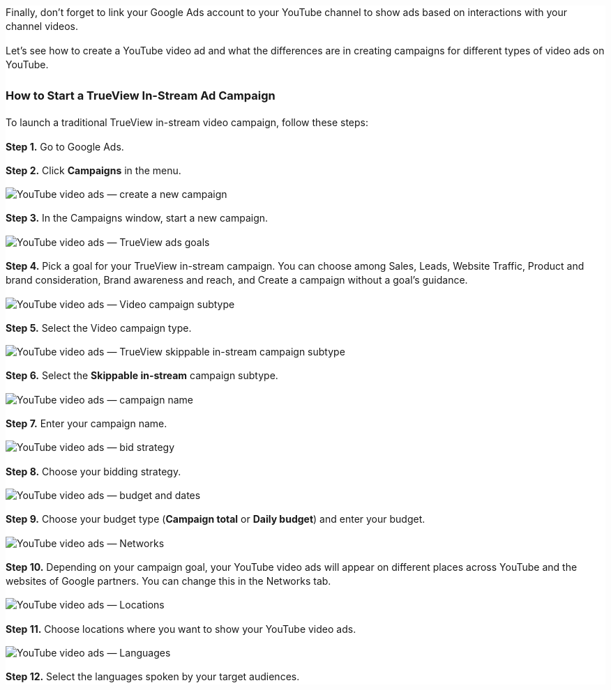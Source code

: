 Finally, don’t forget to link your Google Ads account to your YouTube channel to show ads based on interactions with your channel videos.

Let’s see how to create a YouTube video ad and what the differences are in creating campaigns for different types of video ads on YouTube.

### How to Start a TrueView In-Stream Ad Campaign

To launch a traditional TrueView in-stream video campaign, follow these steps:

**Step 1.** Go to Google Ads.

**Step 2.** Click **Campaigns** in the menu.

![YouTube video ads — create a new campaign](/img/youtube-video-ads-new-campaign.png)

**Step 3.** In the Campaigns window, start a new campaign.

![YouTube video ads — TrueView ads goals](/img/youtube-video-ads-trueview-ads-goals.png)

**Step 4.** Pick a goal for your TrueView in-stream campaign. You can choose among Sales, Leads, Website Traffic, Product and brand consideration, Brand awareness and reach, and Create a campaign without a goal’s guidance.

![YouTube video ads — Video campaign subtype](/img/youtube-video-ads-video-campaign-subtype.jpg)

**Step 5.** Select the Video campaign type.

![YouTube video ads — TrueView skippable in-stream campaign subtype](/img/youtube-video-ads-trueview-campaign-subtype.jpg)

**Step 6.** Select the **Skippable in-stream** campaign subtype.

![YouTube video ads — campaign name](/img/youtube-video-ads-campaign-name.png)

**Step 7.** Enter your campaign name.

![YouTube video ads — bid strategy](/img/youtube-video-ads-bid-strategy.png)

**Step 8.** Choose your bidding strategy.

![YouTube video ads — budget and dates](/img/youtube-video-ads-budget-and-dates.png)

**Step 9.** Choose your budget type (**Campaign total** or **Daily budget**) and enter your budget.

![YouTube video ads — Networks](/img/youtube-video-ads-networks.png)

**Step 10.** Depending on your campaign goal, your YouTube video ads will appear on different places across YouTube and the websites of Google partners. You can change this in the Networks tab.

![YouTube video ads — Locations](/img/youtube-video-ads-locations.png)

**Step 11.** Choose locations where you want to show your YouTube video ads.

![YouTube video ads — Languages](/img/youtube-video-ads-languages.png)

**Step 12.** Select the languages spoken by your target audiences.
